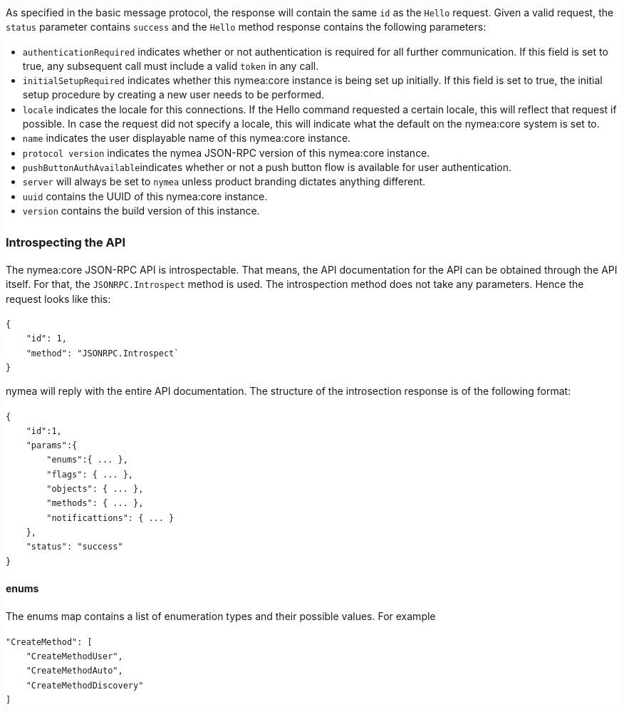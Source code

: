 As specified in the basic message protocol, the response will contain the same `id` as the `Hello` request. Given a valid request, the `status` parameter contains `success` and the `Hello` method response contains the following parameters:
 * `authenticationRequired` indicates whether or not authentication is required for all further communication. If this field is set to true, any subsequent call must include a valid `token` in any call.
 * `initialSetupRequired` indicates whether this nymea:core instance is being set up initially. If this field is set to true, the initial setup procedure by creating a new user needs to be performed.
 * `locale` indicates the locale for this connections. If the Hello command requested a certain locale, this will reflect that request if possible. In case the request did not specify a locale, this will indicate what the default on the nymea:core system is set to.
 * `name` indicates the user displayable name of this nymea:core instance.
 * `protocol version` indicates the nymea JSON-RPC version of this nymea:core instance.
 * `pushButtonAuthAvailable`indicates whether or not a push button flow is available for user authentication.
 * `server` will always be set to `nymea` unless product branding dictates anything different.
 * `uuid` contains the UUID of this nymea:core instance.
 * `version` contains the build version of this instance.
    
### Introspecting the API

The nymea:core JSON-RPC API is introspectable. That means, the API documentation for the API can be obtained through the API itself. For that, the `JSONRPC.Introspect` method is used. The introspection method does not take any parameters. Hence the request looks like this:

    {
        "id": 1,
        "method": "JSONRPC.Introspect`
    }
    
nymea will reply with the entire API documentation. The structure of the introsection response is of the following format:

    {
        "id":1,
        "params":{
            "enums":{ ... },
            "flags": { ... },
            "objects": { ... },
            "methods": { ... },
            "notificattions": { ... }
        },
        "status": "success"
    }

    
#### enums
The enums map contains a list of enumeration types and their possible values. For example
    
    "CreateMethod": [
        "CreateMethodUser",
        "CreateMethodAuto",
        "CreateMethodDiscovery"
    ]
